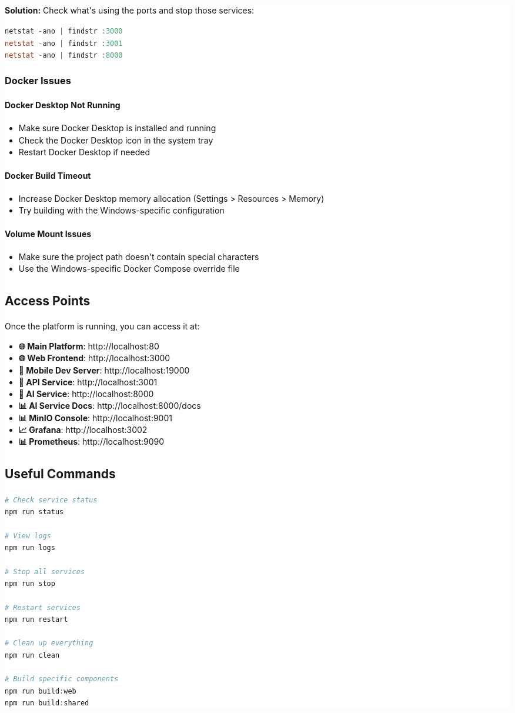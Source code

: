 **Solution:** Check what's using the ports and stop those services:
```powershell
netstat -ano | findstr :3000
netstat -ano | findstr :3001
netstat -ano | findstr :8000
```

### Docker Issues

#### Docker Desktop Not Running
- Make sure Docker Desktop is installed and running
- Check the Docker Desktop icon in the system tray
- Restart Docker Desktop if needed

#### Docker Build Timeout
- Increase Docker Desktop memory allocation (Settings > Resources > Memory)
- Try building with the Windows-specific configuration

#### Volume Mount Issues
- Make sure the project path doesn't contain special characters
- Use the Windows-specific Docker Compose override file

## Access Points

Once the platform is running, you can access it at:

- **🌐 Main Platform**: http://localhost:80
- **🌐 Web Frontend**: http://localhost:3000
- **📱 Mobile Dev Server**: http://localhost:19000
- **🔌 API Service**: http://localhost:3001
- **🤖 AI Service**: http://localhost:8000
- **📊 AI Service Docs**: http://localhost:8000/docs
- **📊 MinIO Console**: http://localhost:9001
- **📈 Grafana**: http://localhost:3002
- **📊 Prometheus**: http://localhost:9090

## Useful Commands

```powershell
# Check service status
npm run status

# View logs
npm run logs

# Stop all services
npm run stop

# Restart services
npm run restart

# Clean up everything
npm run clean

# Build specific components
npm run build:web
npm run build:shared
```
